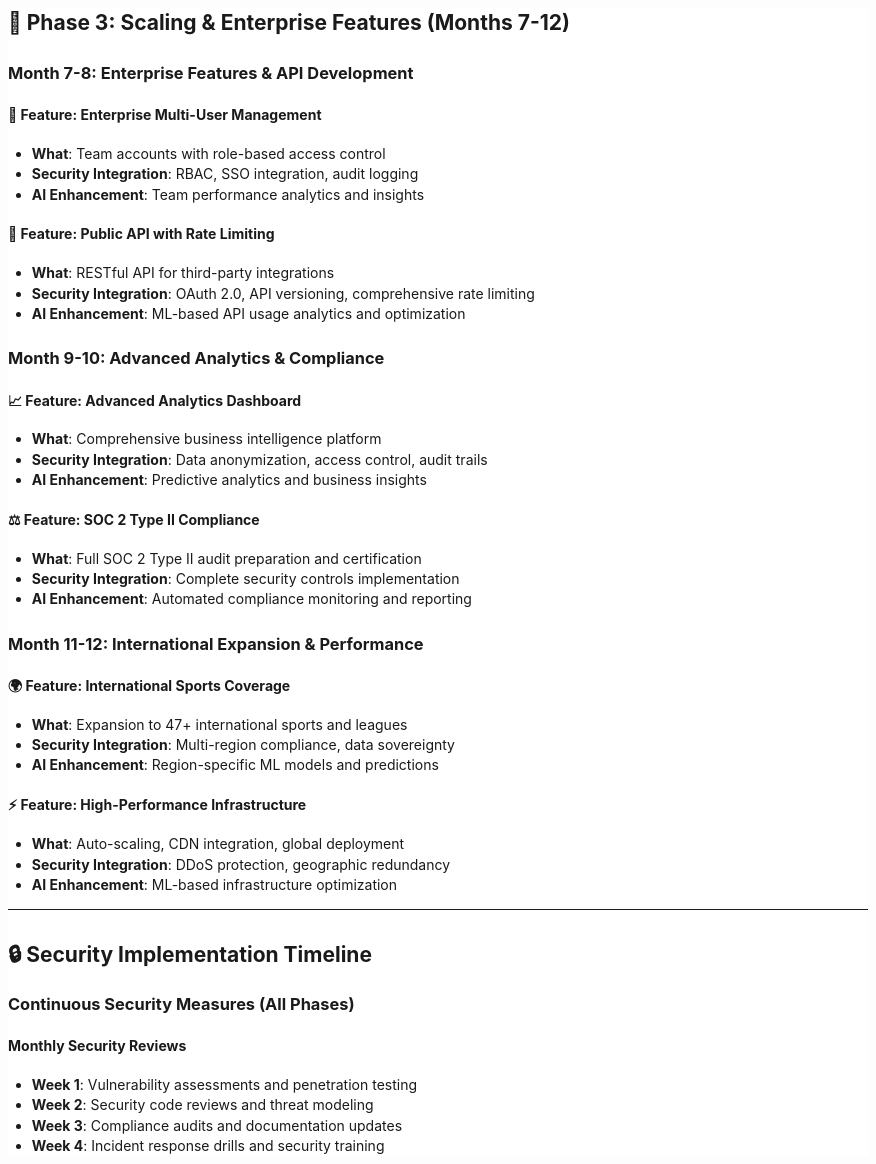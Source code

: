 
## 📅 Phase 3: Scaling & Enterprise Features (Months 7-12)

### Month 7-8: Enterprise Features & API Development

#### **🏢 Feature: Enterprise Multi-User Management**
- **What**: Team accounts with role-based access control
- **Security Integration**: RBAC, SSO integration, audit logging
- **AI Enhancement**: Team performance analytics and insights

#### **🔌 Feature: Public API with Rate Limiting**
- **What**: RESTful API for third-party integrations
- **Security Integration**: OAuth 2.0, API versioning, comprehensive rate limiting
- **AI Enhancement**: ML-based API usage analytics and optimization

### Month 9-10: Advanced Analytics & Compliance

#### **📈 Feature: Advanced Analytics Dashboard**
- **What**: Comprehensive business intelligence platform
- **Security Integration**: Data anonymization, access control, audit trails
- **AI Enhancement**: Predictive analytics and business insights

#### **⚖️ Feature: SOC 2 Type II Compliance**
- **What**: Full SOC 2 Type II audit preparation and certification
- **Security Integration**: Complete security controls implementation
- **AI Enhancement**: Automated compliance monitoring and reporting

### Month 11-12: International Expansion & Performance

#### **🌍 Feature: International Sports Coverage**
- **What**: Expansion to 47+ international sports and leagues
- **Security Integration**: Multi-region compliance, data sovereignty
- **AI Enhancement**: Region-specific ML models and predictions

#### **⚡ Feature: High-Performance Infrastructure**
- **What**: Auto-scaling, CDN integration, global deployment
- **Security Integration**: DDoS protection, geographic redundancy
- **AI Enhancement**: ML-based infrastructure optimization

---

## 🔒 Security Implementation Timeline

### Continuous Security Measures (All Phases)

#### **Monthly Security Reviews**
- **Week 1**: Vulnerability assessments and penetration testing
- **Week 2**: Security code reviews and threat modeling
- **Week 3**: Compliance audits and documentation updates
- **Week 4**: Incident response drills and security training
